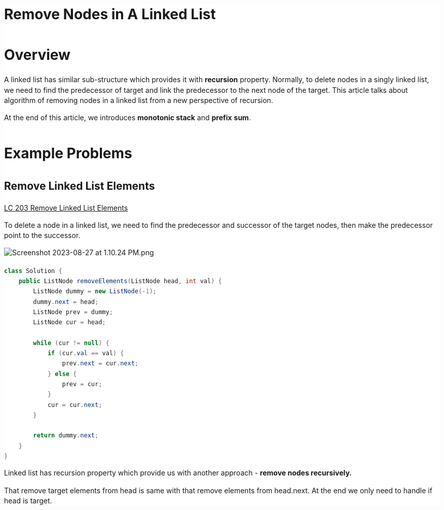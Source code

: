 # Remove Nodes in A Linked List

# Overview

A linked list has similar sub-structure which provides it with ********************recursion******************** property. Normally, to delete nodes in a singly linked list, we need to find the predecessor of target and link the predecessor to the next node of the target. This article talks about algorithm of removing nodes in a linked list from a new perspective of recursion.

At the end of this article, we introduces **************monotonic stack************** and ************prefix************ ********sum********. 

# Example Problems

## Remove Linked List Elements

[LC 203 Remove Linked List Elements](https://leetcode.com/problems/remove-linked-list-elements/)

To delete a node in a linked list, we need to find the predecessor and successor of the target nodes, then make the predecessor point to the successor.

![Screenshot 2023-08-27 at 1.10.24 PM.png](https://s3-us-west-2.amazonaws.com/secure.notion-static.com/e9e69489-36a1-4d1a-ada8-dcb2a6c9d330/Screenshot_2023-08-27_at_1.10.24_PM.png)

```java
class Solution {
    public ListNode removeElements(ListNode head, int val) {
        ListNode dummy = new ListNode(-1);
        dummy.next = head;
        ListNode prev = dummy;
        ListNode cur = head;

        while (cur != null) {
            if (cur.val == val) {
                prev.next = cur.next;
            } else {
                prev = cur;
            }
            cur = cur.next;
        }

        return dummy.next;
    }
}
```

Linked list has recursion property which provide us with another approach - **remove nodes recursively.**

That remove target elements from head is same with that remove elements from head.next. At the end we only need to handle if head is target.

